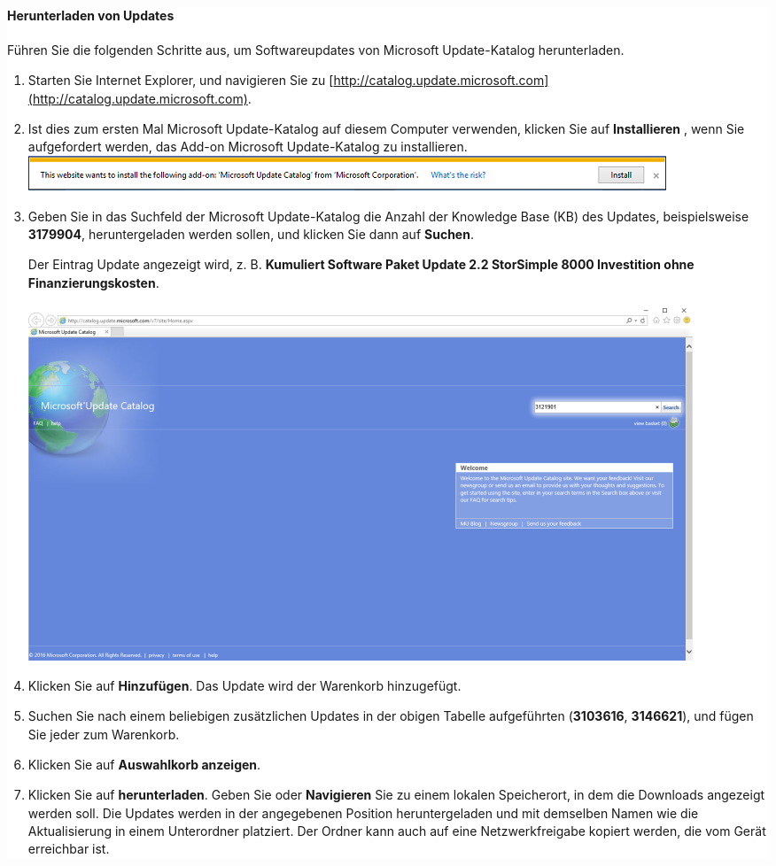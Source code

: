 

#### <a name="to-download-hotfixes"></a>Herunterladen von Updates

Führen Sie die folgenden Schritte aus, um Softwareupdates von Microsoft Update-Katalog herunterladen.

1. Starten Sie Internet Explorer, und navigieren Sie zu [http://catalog.update.microsoft.com](http://catalog.update.microsoft.com).

2. Ist dies zum ersten Mal Microsoft Update-Katalog auf diesem Computer verwenden, klicken Sie auf **Installieren** , wenn Sie aufgefordert werden, das Add-on Microsoft Update-Katalog zu installieren.
    ![Installieren der Katalog](./media/storsimple-install-update2-hotfix/HCS_InstallCatalog-include.png)

3. Geben Sie in das Suchfeld der Microsoft Update-Katalog die Anzahl der Knowledge Base (KB) des Updates, beispielsweise **3179904**, heruntergeladen werden sollen, und klicken Sie dann auf **Suchen**.

    Der Eintrag Update angezeigt wird, z. B. **Kumuliert Software Paket Update 2.2 StorSimple 8000 Investition ohne Finanzierungskosten**.

    ![Search-Katalog](./media/storsimple-install-update2-hotfix/HCS_SearchCatalog1-include.png)

4. Klicken Sie auf **Hinzufügen**. Das Update wird der Warenkorb hinzugefügt.

5. Suchen Sie nach einem beliebigen zusätzlichen Updates in der obigen Tabelle aufgeführten (**3103616**, **3146621**), und fügen Sie jeder zum Warenkorb.

5. Klicken Sie auf **Auswahlkorb anzeigen**.

6. Klicken Sie auf **herunterladen**. Geben Sie oder **Navigieren** Sie zu einem lokalen Speicherort, in dem die Downloads angezeigt werden soll. Die Updates werden in der angegebenen Position heruntergeladen und mit demselben Namen wie die Aktualisierung in einem Unterordner platziert. Der Ordner kann auch auf eine Netzwerkfreigabe kopiert werden, die vom Gerät erreichbar ist.
